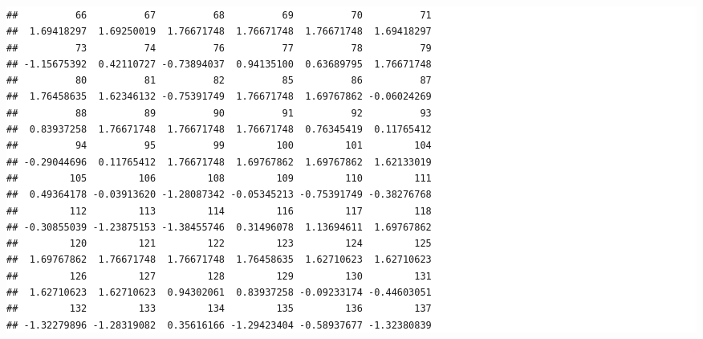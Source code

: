     ##          66          67          68          69          70          71 
    ##  1.69418297  1.69250019  1.76671748  1.76671748  1.76671748  1.69418297 
    ##          73          74          76          77          78          79 
    ## -1.15675392  0.42110727 -0.73894037  0.94135100  0.63689795  1.76671748 
    ##          80          81          82          85          86          87 
    ##  1.76458635  1.62346132 -0.75391749  1.76671748  1.69767862 -0.06024269 
    ##          88          89          90          91          92          93 
    ##  0.83937258  1.76671748  1.76671748  1.76671748  0.76345419  0.11765412 
    ##          94          95          99         100         101         104 
    ## -0.29044696  0.11765412  1.76671748  1.69767862  1.69767862  1.62133019 
    ##         105         106         108         109         110         111 
    ##  0.49364178 -0.03913620 -1.28087342 -0.05345213 -0.75391749 -0.38276768 
    ##         112         113         114         116         117         118 
    ## -0.30855039 -1.23875153 -1.38455746  0.31496078  1.13694611  1.69767862 
    ##         120         121         122         123         124         125 
    ##  1.69767862  1.76671748  1.76671748  1.76458635  1.62710623  1.62710623 
    ##         126         127         128         129         130         131 
    ##  1.62710623  1.62710623  0.94302061  0.83937258 -0.09233174 -0.44603051 
    ##         132         133         134         135         136         137 
    ## -1.32279896 -1.28319082  0.35616166 -1.29423404 -0.58937677 -1.32380839 